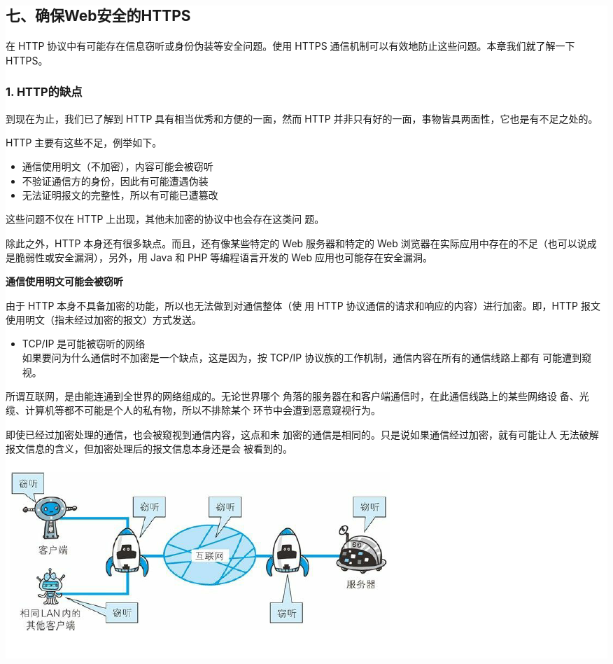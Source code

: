 
## 七、确保Web安全的HTTPS

在 HTTP 协议中有可能存在信息窃听或身份伪装等安全问题。使用
HTTPS 通信机制可以有效地防止这些问题。本章我们就了解一下
HTTPS。

### 1. HTTP的缺点

到现在为止，我们已了解到 HTTP 具有相当优秀和方便的一面，然而
HTTP 并非只有好的一面，事物皆具两面性，它也是有不足之处的。

HTTP 主要有这些不足，例举如下。

- 通信使用明文（不加密），内容可能会被窃听
- 不验证通信方的身份，因此有可能遭遇伪装
- 无法证明报文的完整性，所以有可能已遭篡改

这些问题不仅在 HTTP 上出现，其他未加密的协议中也会存在这类问
题。

除此之外，HTTP 本身还有很多缺点。而且，还有像某些特定的 Web
服务器和特定的 Web 浏览器在实际应用中存在的不足（也可以说成
是脆弱性或安全漏洞），另外，用 Java 和 PHP 等编程语言开发的
Web 应用也可能存在安全漏洞。

**通信使用明文可能会被窃听**

由于 HTTP 本身不具备加密的功能，所以也无法做到对通信整体（使
用 HTTP 协议通信的请求和响应的内容）进行加密。即，HTTP 报文
使用明文（指未经过加密的报文）方式发送。

- TCP/IP 是可能被窃听的网络  
如果要问为什么通信时不加密是一个缺点，这是因为，按
TCP/IP 协议族的工作机制，通信内容在所有的通信线路上都有
可能遭到窥视。

所谓互联网，是由能连通到全世界的网络组成的。无论世界哪个
角落的服务器在和客户端通信时，在此通信线路上的某些网络设
备、光缆、计算机等都不可能是个人的私有物，所以不排除某个
环节中会遭到恶意窥视行为。

即使已经过加密处理的通信，也会被窥视到通信内容，这点和未
加密的通信是相同的。只是说如果通信经过加密，就有可能让人
无法破解报文信息的含义，但加密处理后的报文信息本身还是会
被看到的。

![](./asserts/052.png)
